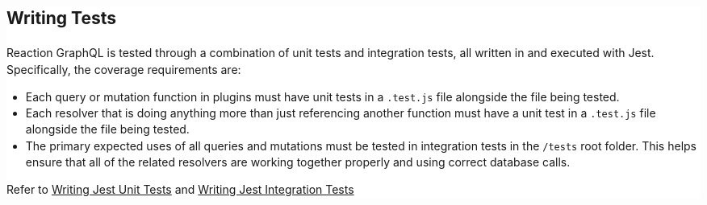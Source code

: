 ## Writing Tests

Reaction GraphQL is tested through a combination of unit tests and integration tests, all written in and executed with Jest. Specifically, the coverage requirements are:

- Each query or mutation function in plugins must have unit tests in a `.test.js` file alongside the file being tested.
- Each resolver that is doing anything more than just referencing another function must have a unit test in a `.test.js` file alongside the file being tested.
- The primary expected uses of all queries and mutations must be tested in integration tests in the `/tests` root folder. This helps ensure that all of the related resolvers are working together properly and using correct database calls.

Refer to [Writing Jest Unit Tests](writing-jest-unit-tests) and [Writing Jest Integration Tests](writing-jest-integration-tests)
